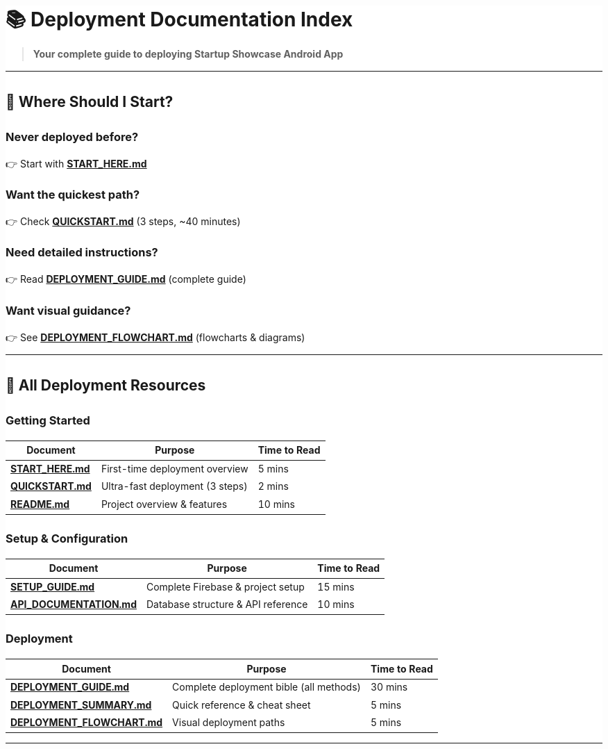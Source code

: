 # 📚 Deployment Documentation Index

> **Your complete guide to deploying Startup Showcase Android App**

---

## 🎯 Where Should I Start?

### Never deployed before? 
👉 Start with **[START_HERE.md](START_HERE.md)**

### Want the quickest path?
👉 Check **[QUICKSTART.md](QUICKSTART.md)** (3 steps, ~40 minutes)

### Need detailed instructions?
👉 Read **[DEPLOYMENT_GUIDE.md](DEPLOYMENT_GUIDE.md)** (complete guide)

### Want visual guidance?
👉 See **[DEPLOYMENT_FLOWCHART.md](DEPLOYMENT_FLOWCHART.md)** (flowcharts & diagrams)

---

## 📖 All Deployment Resources

### Getting Started
| Document | Purpose | Time to Read |
|----------|---------|--------------|
| **[START_HERE.md](START_HERE.md)** | First-time deployment overview | 5 mins |
| **[QUICKSTART.md](QUICKSTART.md)** | Ultra-fast deployment (3 steps) | 2 mins |
| **[README.md](README.md)** | Project overview & features | 10 mins |

### Setup & Configuration
| Document | Purpose | Time to Read |
|----------|---------|--------------|
| **[SETUP_GUIDE.md](SETUP_GUIDE.md)** | Complete Firebase & project setup | 15 mins |
| **[API_DOCUMENTATION.md](API_DOCUMENTATION.md)** | Database structure & API reference | 10 mins |

### Deployment
| Document | Purpose | Time to Read |
|----------|---------|--------------|
| **[DEPLOYMENT_GUIDE.md](DEPLOYMENT_GUIDE.md)** | Complete deployment bible (all methods) | 30 mins |
| **[DEPLOYMENT_SUMMARY.md](DEPLOYMENT_SUMMARY.md)** | Quick reference & cheat sheet | 5 mins |
| **[DEPLOYMENT_FLOWCHART.md](DEPLOYMENT_FLOWCHART.md)** | Visual deployment paths | 5 mins |

---